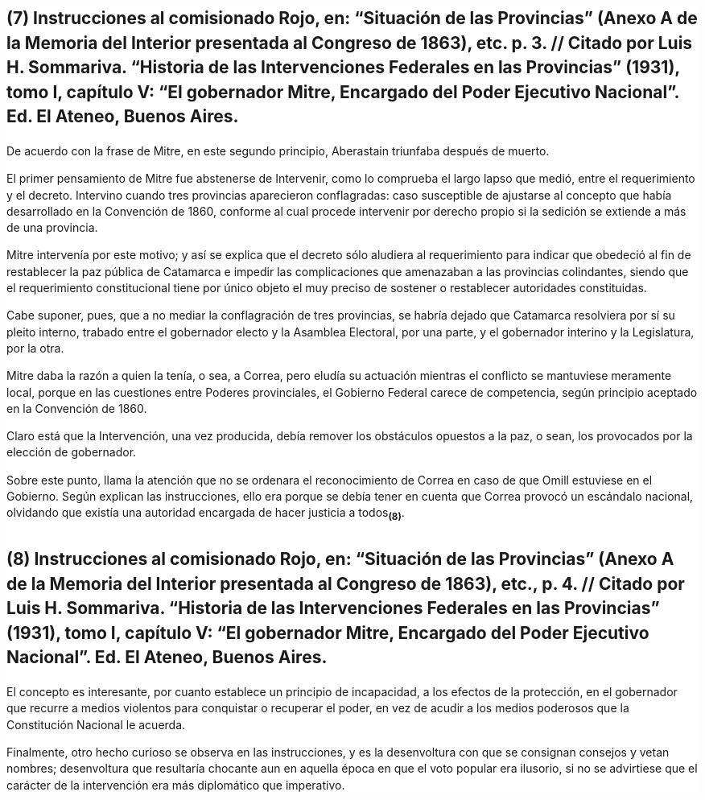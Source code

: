 ## **(7) Instrucciones al comisionado Rojo, en: “Situación de las Provincias” (Anexo A de la Memoria del Interior presentada al Congreso de 1863), etc. p. 3. // Citado por Luis H. Sommariva. “Historia de las Intervenciones Federales en las Provincias” (1931), tomo I, capítulo V: “El gobernador Mitre, Encargado del Poder Ejecutivo Nacional”. Ed. El Ateneo, Buenos Aires.**

De acuerdo con la frase de Mitre, en este segundo principio, Aberastain triunfaba después de muerto.

El primer pensamiento de Mitre fue abstenerse de Intervenir, como lo comprueba el largo lapso que medió, entre el requerimiento y el decreto. Intervino cuando tres provincias aparecieron conflagradas: caso susceptible de ajustarse al concepto que había desarrollado en la Convención de 1860, conforme al cual procede intervenir por derecho propio si la sedición se extiende a más de una provincia.

Mitre intervenía por este motivo; y así se explica que el decreto sólo aludiera al requerimiento para indicar que obedeció al fin de restablecer la paz pública de Catamarca e impedir las complicaciones que amenazaban a las provincias colindantes, siendo que el requerimiento constitucional tiene por único objeto el muy preciso de sostener o restablecer autoridades constituidas.

Cabe suponer, pues, que a no mediar la conflagración de tres provincias, se habría dejado que Catamarca resolviera por sí su pleito interno, trabado entre el gobernador electo y la Asamblea Electoral, por una parte, y el gobernador interino y la Legislatura, por la otra.

Mitre daba la razón a quien la tenía, o sea, a Correa, pero eludía su actuación mientras el conflicto se mantuviese meramente local, porque en las cuestiones entre Poderes provinciales, el Gobierno Federal carece de competencia, según principio aceptado en la Convención de 1860.

Claro está que la Intervención, una vez producida, debía remover los obstáculos opuestos a la paz, o sean, los provocados por la elección de gobernador.

Sobre este punto, llama la atención que no se ordenara el reconocimiento de Correa en caso de que Omill estuviese en el Gobierno. Según explican las instrucciones, ello era porque se debía tener en cuenta que Correa provocó un escándalo nacional, olvidando que existía una autoridad encargada de hacer justicia a todos<sub><strong>(8)</strong></sub>.

## **(8) Instrucciones al comisionado Rojo, en: “Situación de las Provincias” (Anexo A de la Memoria del Interior presentada al Congreso de 1863), etc., p. 4. // Citado por Luis H. Sommariva. “Historia de las Intervenciones Federales en las Provincias” (1931), tomo I, capítulo V: “El gobernador Mitre, Encargado del Poder Ejecutivo Nacional”. Ed. El Ateneo, Buenos Aires.**

El concepto es interesante, por cuanto establece un principio de incapacidad, a los efectos de la protección, en el gobernador que recurre a medios violentos para conquistar o recuperar el poder, en vez de acudir a los medios poderosos que la Constitución Nacional le acuerda.

Finalmente, otro hecho curioso se observa en las instrucciones, y es la desenvoltura con que se consignan consejos y vetan nombres; desenvoltura que resultaría chocante aun en aquella época en que el voto popular era ilusorio, si no se advirtiese que el carácter de la intervención era más diplomático que imperativo.

